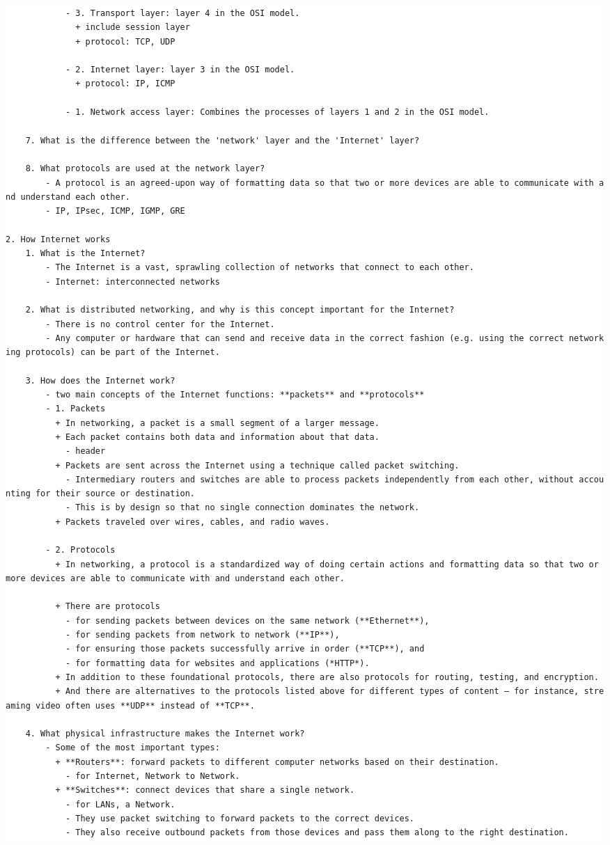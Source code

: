                 - 3. Transport layer: layer 4 in the OSI model.
                  + include session layer
                  + protocol: TCP, UDP

                - 2. Internet layer: layer 3 in the OSI model.
                  + protocol: IP, ICMP

                - 1. Network access layer: Combines the processes of layers 1 and 2 in the OSI model.

        7. What is the difference between the 'network' layer and the 'Internet' layer?

        8. What protocols are used at the network layer?
            - A protocol is an agreed-upon way of formatting data so that two or more devices are able to communicate with and understand each other. 
            - IP, IPsec, ICMP, IGMP, GRE

    2. How Internet works
        1. What is the Internet?
            - The Internet is a vast, sprawling collection of networks that connect to each other.
            - Internet: interconnected networks

        2. What is distributed networking, and why is this concept important for the Internet?
            - There is no control center for the Internet.
            - Any computer or hardware that can send and receive data in the correct fashion (e.g. using the correct networking protocols) can be part of the Internet.

        3. How does the Internet work?
            - two main concepts of the Internet functions: **packets** and **protocols**
            - 1. Packets
              + In networking, a packet is a small segment of a larger message. 
              + Each packet contains both data and information about that data.
                - header
              + Packets are sent across the Internet using a technique called packet switching.
                - Intermediary routers and switches are able to process packets independently from each other, without accounting for their source or destination.
                - This is by design so that no single connection dominates the network.
              + Packets traveled over wires, cables, and radio waves.

            - 2. Protocols
              + In networking, a protocol is a standardized way of doing certain actions and formatting data so that two or more devices are able to communicate with and understand each other.

              + There are protocols 
                - for sending packets between devices on the same network (**Ethernet**), 
                - for sending packets from network to network (**IP**), 
                - for ensuring those packets successfully arrive in order (**TCP**), and 
                - for formatting data for websites and applications (*HTTP*). 
              + In addition to these foundational protocols, there are also protocols for routing, testing, and encryption.
              + And there are alternatives to the protocols listed above for different types of content — for instance, streaming video often uses **UDP** instead of **TCP**.

        4. What physical infrastructure makes the Internet work?
            - Some of the most important types:
              + **Routers**: forward packets to different computer networks based on their destination.
                - for Internet, Network to Network.
              + **Switches**: connect devices that share a single network.
                - for LANs, a Network.
                - They use packet switching to forward packets to the correct devices. 
                - They also receive outbound packets from those devices and pass them along to the right destination.

